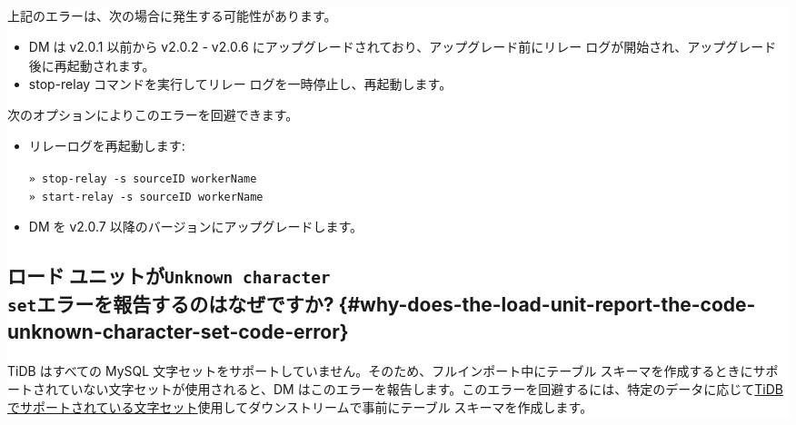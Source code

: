 上記のエラーは、次の場合に発生する可能性があります。

-   DM は v2.0.1 以前から v2.0.2 - v2.0.6 にアップグレードされており、アップグレード前にリレー ログが開始され、アップグレード後に再起動されます。
-   stop-relay コマンドを実行してリレー ログを一時停止し、再起動します。

次のオプションによりこのエラーを回避できます。

-   リレーログを再起動します:

        » stop-relay -s sourceID workerName
        » start-relay -s sourceID workerName

-   DM を v2.0.7 以降のバージョンにアップグレードします。

## ロード ユニットが<code>Unknown character set</code>エラーを報告するのはなぜですか? {#why-does-the-load-unit-report-the-code-unknown-character-set-code-error}

TiDB はすべての MySQL 文字セットをサポートしていません。そのため、フルインポート中にテーブル スキーマを作成するときにサポートされていない文字セットが使用されると、DM はこのエラーを報告します。このエラーを回避するには、特定のデータに応じて[TiDB でサポートされている文字セット](/character-set-and-collation.md)使用してダウンストリームで事前にテーブル スキーマを作成します。
